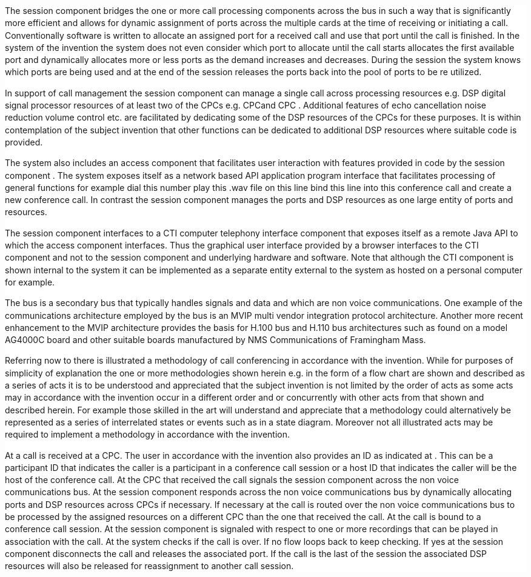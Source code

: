 The session component bridges the one or more call processing components across the bus in such a way that is significantly more efficient and allows for dynamic assignment of ports across the multiple cards at the time of receiving or initiating a call. Conventionally software is written to allocate an assigned port for a received call and use that port until the call is finished. In the system of the invention the system does not even consider which port to allocate until the call starts allocates the first available port and dynamically allocates more or less ports as the demand increases and decreases. During the session the system knows which ports are being used and at the end of the session releases the ports back into the pool of ports to be re utilized.

In support of call management the session component can manage a single call across processing resources e.g. DSP digital signal processor resources of at least two of the CPCs e.g. CPCand CPC . Additional features of echo cancellation noise reduction volume control etc. are facilitated by dedicating some of the DSP resources of the CPCs for these purposes. It is within contemplation of the subject invention that other functions can be dedicated to additional DSP resources where suitable code is provided.

The system also includes an access component that facilitates user interaction with features provided in code by the session component . The system exposes itself as a network based API application program interface that facilitates processing of general functions for example dial this number play this .wav file on this line bind this line into this conference call and create a new conference call. In contrast the session component manages the ports and DSP resources as one large entity of ports and resources.

The session component interfaces to a CTI computer telephony interface component that exposes itself as a remote Java API to which the access component interfaces. Thus the graphical user interface provided by a browser interfaces to the CTI component and not to the session component and underlying hardware and software. Note that although the CTI component is shown internal to the system it can be implemented as a separate entity external to the system as hosted on a personal computer for example.

The bus is a secondary bus that typically handles signals and data and which are non voice communications. One example of the communications architecture employed by the bus is an MVIP multi vendor integration protocol architecture. Another more recent enhancement to the MVIP architecture provides the basis for H.100 bus and H.110 bus architectures such as found on a model AG4000C board and other suitable boards manufactured by NMS Communications of Framingham Mass.

Referring now to there is illustrated a methodology of call conferencing in accordance with the invention. While for purposes of simplicity of explanation the one or more methodologies shown herein e.g. in the form of a flow chart are shown and described as a series of acts it is to be understood and appreciated that the subject invention is not limited by the order of acts as some acts may in accordance with the invention occur in a different order and or concurrently with other acts from that shown and described herein. For example those skilled in the art will understand and appreciate that a methodology could alternatively be represented as a series of interrelated states or events such as in a state diagram. Moreover not all illustrated acts may be required to implement a methodology in accordance with the invention.

At a call is received at a CPC. The user in accordance with the invention also provides an ID as indicated at . This can be a participant ID that indicates the caller is a participant in a conference call session or a host ID that indicates the caller will be the host of the conference call. At the CPC that received the call signals the session component across the non voice communications bus. At the session component responds across the non voice communications bus by dynamically allocating ports and DSP resources across CPCs if necessary. If necessary at the call is routed over the non voice communications bus to be processed by the assigned resources on a different CPC than the one that received the call. At the call is bound to a conference call session. At the session component is signaled with respect to one or more recordings that can be played in association with the call. At the system checks if the call is over. If no flow loops back to keep checking. If yes at the session component disconnects the call and releases the associated port. If the call is the last of the session the associated DSP resources will also be released for reassignment to another call session.
